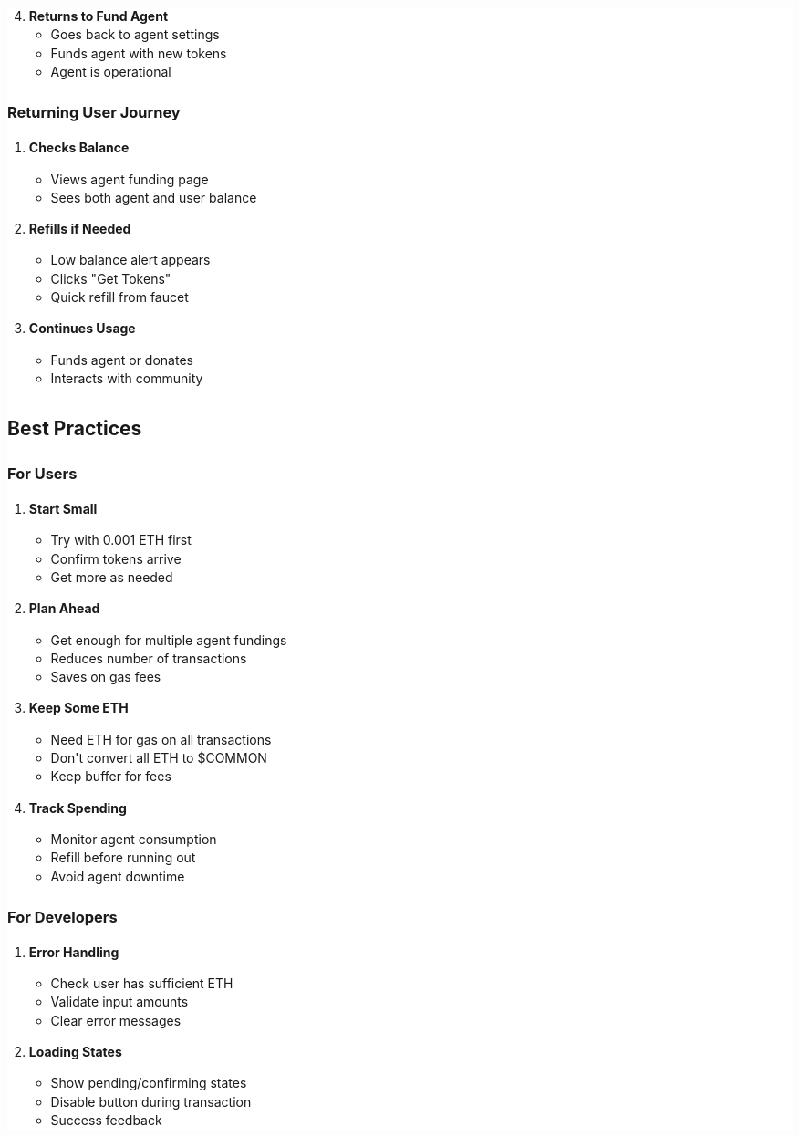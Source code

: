 4. **Returns to Fund Agent**
   - Goes back to agent settings
   - Funds agent with new tokens
   - Agent is operational

### Returning User Journey

1. **Checks Balance**
   - Views agent funding page
   - Sees both agent and user balance

2. **Refills if Needed**
   - Low balance alert appears
   - Clicks "Get Tokens"
   - Quick refill from faucet

3. **Continues Usage**
   - Funds agent or donates
   - Interacts with community

## Best Practices

### For Users

1. **Start Small**
   - Try with 0.001 ETH first
   - Confirm tokens arrive
   - Get more as needed

2. **Plan Ahead**
   - Get enough for multiple agent fundings
   - Reduces number of transactions
   - Saves on gas fees

3. **Keep Some ETH**
   - Need ETH for gas on all transactions
   - Don't convert all ETH to $COMMON
   - Keep buffer for fees

4. **Track Spending**
   - Monitor agent consumption
   - Refill before running out
   - Avoid agent downtime

### For Developers

1. **Error Handling**
   - Check user has sufficient ETH
   - Validate input amounts
   - Clear error messages

2. **Loading States**
   - Show pending/confirming states
   - Disable button during transaction
   - Success feedback
